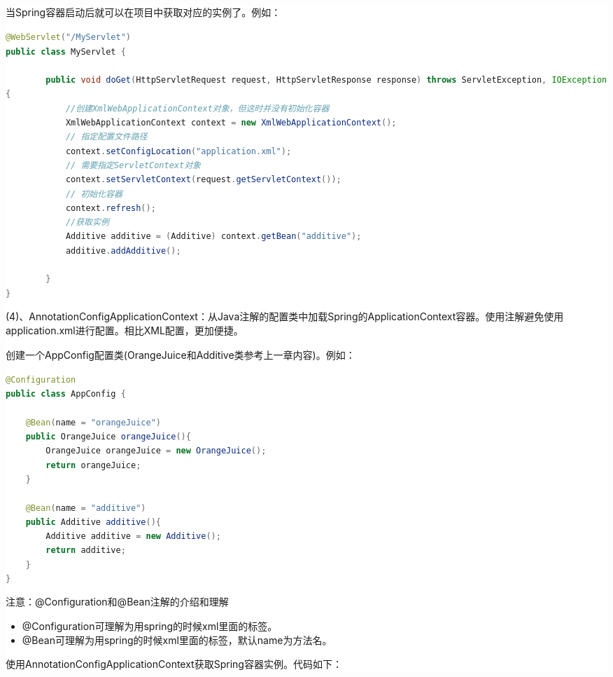 当Spring容器启动后就可以在项目中获取对应的实例了。例如：

```java
@WebServlet("/MyServlet")
public class MyServlet {

        public void doGet(HttpServletRequest request, HttpServletResponse response) throws ServletException, IOException {
            //创建XmlWebApplicationContext对象，但这时并没有初始化容器
            XmlWebApplicationContext context = new XmlWebApplicationContext();
            // 指定配置文件路径
            context.setConfigLocation("application.xml");
            // 需要指定ServletContext对象
            context.setServletContext(request.getServletContext());
            // 初始化容器
            context.refresh();
            //获取实例
            Additive additive = (Additive) context.getBean("additive");
            additive.addAdditive();

        }
}
```



(4)、AnnotationConfigApplicationContext：从Java注解的配置类中加载Spring的ApplicationContext容器。使用注解避免使用application.xml进行配置。相比XML配置，更加便捷。

创建一个AppConfig配置类(OrangeJuice和Additive类参考上一章内容)。例如：

```java
@Configuration
public class AppConfig {

    @Bean(name = "orangeJuice")
    public OrangeJuice orangeJuice(){
        OrangeJuice orangeJuice = new OrangeJuice();
        return orangeJuice;
    }

    @Bean(name = "additive")
    public Additive additive(){
        Additive additive = new Additive();
        return additive;
    }
}
```

注意：@Configuration和@Bean注解的介绍和理解

- @Configuration可理解为用spring的时候xml里面的标签。
- @Bean可理解为用spring的时候xml里面的标签，默认name为方法名。

使用AnnotationConfigApplicationContext获取Spring容器实例。代码如下：
